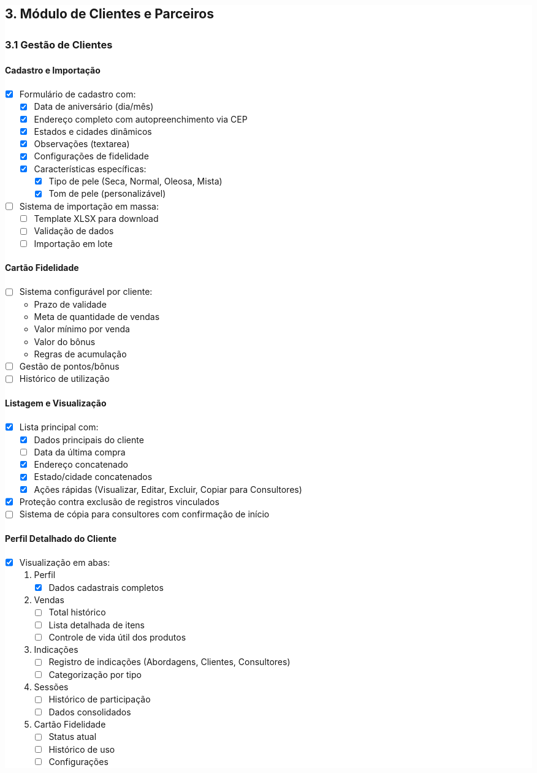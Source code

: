 ## 3. Módulo de Clientes e Parceiros

### 3.1 Gestão de Clientes
#### Cadastro e Importação
- [x] Formulário de cadastro com:
  - [x] Data de aniversário (dia/mês)
  - [x] Endereço completo com autopreenchimento via CEP
  - [x] Estados e cidades dinâmicos
  - [x] Observações (textarea)
  - [x] Configurações de fidelidade
  - [x] Características específicas:
    - [x] Tipo de pele (Seca, Normal, Oleosa, Mista)
    - [x] Tom de pele (personalizável)
- [ ] Sistema de importação em massa:
  - [ ] Template XLSX para download
  - [ ] Validação de dados
  - [ ] Importação em lote

#### Cartão Fidelidade
- [ ] Sistema configurável por cliente:
  - Prazo de validade
  - Meta de quantidade de vendas
  - Valor mínimo por venda
  - Valor do bônus
  - Regras de acumulação
- [ ] Gestão de pontos/bônus
- [ ] Histórico de utilização

#### Listagem e Visualização
- [x] Lista principal com:
  - [x] Dados principais do cliente
  - [ ] Data da última compra
  - [x] Endereço concatenado
  - [x] Estado/cidade concatenados
  - [x] Ações rápidas (Visualizar, Editar, Excluir, Copiar para Consultores)
- [x] Proteção contra exclusão de registros vinculados
- [ ] Sistema de cópia para consultores com confirmação de início

#### Perfil Detalhado do Cliente
- [x] Visualização em abas:
  1. Perfil
     - [x] Dados cadastrais completos
  2. Vendas
     - [ ] Total histórico
     - [ ] Lista detalhada de itens
     - [ ] Controle de vida útil dos produtos
  3. Indicações
     - [ ] Registro de indicações (Abordagens, Clientes, Consultores)
     - [ ] Categorização por tipo
  4. Sessões
     - [ ] Histórico de participação
     - [ ] Dados consolidados
  5. Cartão Fidelidade
     - [ ] Status atual
     - [ ] Histórico de uso
     - [ ] Configurações
